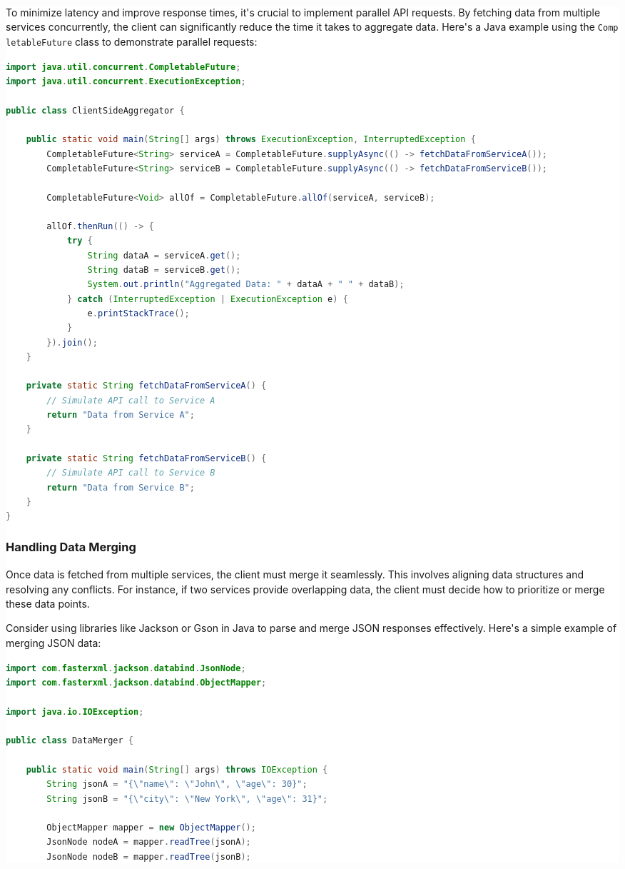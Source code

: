 To minimize latency and improve response times, it's crucial to implement parallel API requests. By fetching data from multiple services concurrently, the client can significantly reduce the time it takes to aggregate data. Here's a Java example using the `CompletableFuture` class to demonstrate parallel requests:

```java
import java.util.concurrent.CompletableFuture;
import java.util.concurrent.ExecutionException;

public class ClientSideAggregator {

    public static void main(String[] args) throws ExecutionException, InterruptedException {
        CompletableFuture<String> serviceA = CompletableFuture.supplyAsync(() -> fetchDataFromServiceA());
        CompletableFuture<String> serviceB = CompletableFuture.supplyAsync(() -> fetchDataFromServiceB());

        CompletableFuture<Void> allOf = CompletableFuture.allOf(serviceA, serviceB);

        allOf.thenRun(() -> {
            try {
                String dataA = serviceA.get();
                String dataB = serviceB.get();
                System.out.println("Aggregated Data: " + dataA + " " + dataB);
            } catch (InterruptedException | ExecutionException e) {
                e.printStackTrace();
            }
        }).join();
    }

    private static String fetchDataFromServiceA() {
        // Simulate API call to Service A
        return "Data from Service A";
    }

    private static String fetchDataFromServiceB() {
        // Simulate API call to Service B
        return "Data from Service B";
    }
}
```

### Handling Data Merging

Once data is fetched from multiple services, the client must merge it seamlessly. This involves aligning data structures and resolving any conflicts. For instance, if two services provide overlapping data, the client must decide how to prioritize or merge these data points.

Consider using libraries like Jackson or Gson in Java to parse and merge JSON responses effectively. Here's a simple example of merging JSON data:

```java
import com.fasterxml.jackson.databind.JsonNode;
import com.fasterxml.jackson.databind.ObjectMapper;

import java.io.IOException;

public class DataMerger {

    public static void main(String[] args) throws IOException {
        String jsonA = "{\"name\": \"John\", \"age\": 30}";
        String jsonB = "{\"city\": \"New York\", \"age\": 31}";

        ObjectMapper mapper = new ObjectMapper();
        JsonNode nodeA = mapper.readTree(jsonA);
        JsonNode nodeB = mapper.readTree(jsonB);
```